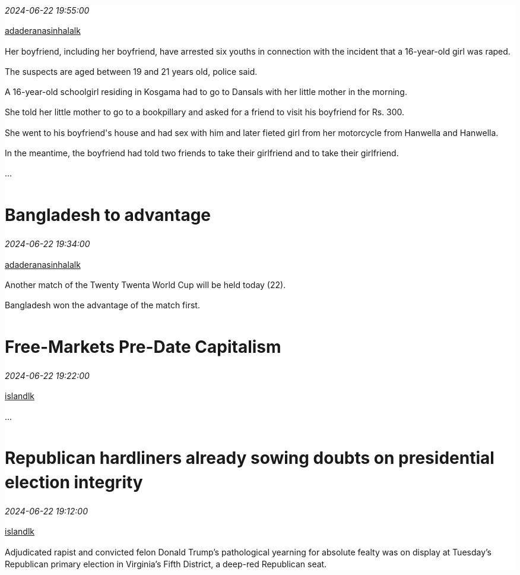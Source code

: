 *2024-06-22 19:55:00*

[adaderanasinhalalk](http://sinhala.adaderana.lk/news/198032)

Her boyfriend, including her boyfriend, have arrested six youths in connection with the incident that a 16-year-old girl was raped.

The suspects are aged between 19 and 21 years old, police said.

A 16-year-old schoolgirl residing in Kosgama had to go to Dansals with her little mother in the morning.

She told her little mother to go to a bookpillary and asked for a friend to visit his boyfriend for Rs. 300.

She went to his boyfriend's house and had sex with him and later fieted girl from her motorcycle from Hanwella and Hanwella.

In the meantime, the boyfriend had told two friends to take their girlfriend and to take their girlfriend.

...



# Bangladesh to advantage

*2024-06-22 19:34:00*

[adaderanasinhalalk](http://sinhala.adaderana.lk/news/198031)

Another match of the Twenty Twenta World Cup will be held today (22).

Bangladesh won the advantage of the match first.



# Free-Markets Pre-Date Capitalism

*2024-06-22 19:22:00*

[islandlk](http://island.lk/free-markets-pre-date-capitalism/)

...



# Republican hardliners already sowing doubts on presidential election integrity

*2024-06-22 19:12:00*

[islandlk](http://island.lk/republican-hardliners-already-sowing-doubts-on-presidential-election-integrity/)

Adjudicated rapist and convicted felon Donald Trump’s pathological yearning for absolute fealty was on display at Tuesday’s Republican primary election in Virginia’s Fifth District, a deep-red Republican seat.
